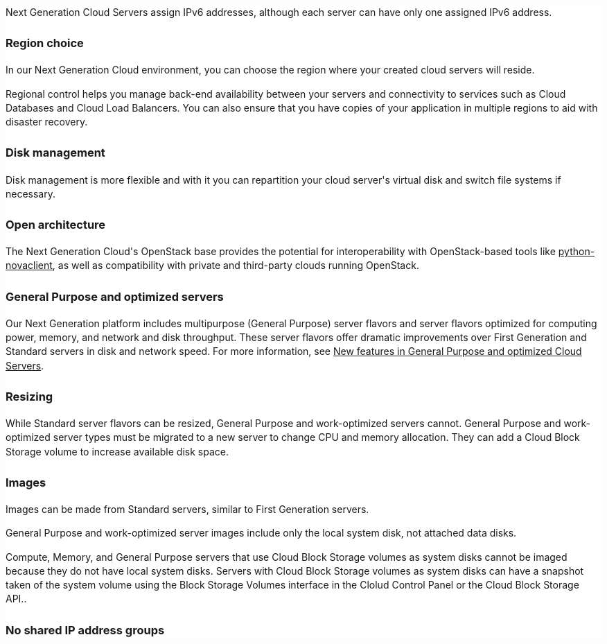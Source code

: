 Next Generation Cloud Servers assign IPv6 addresses, although each server can have only one assigned IPv6 address.

### Region choice ###

In our Next Generation Cloud environment, you can choose the region where your created cloud servers will reside.

Regional control helps you manage back-end availability between your servers and connectivity to services such as Cloud Databases and Cloud Load Balancers.  You can also ensure that you have copies of your application in multiple regions to aid with disaster recovery.

### Disk management ###

Disk management is more flexible and with it you can repartition your cloud server's virtual disk and switch file systems if necessary.

### Open architecture ###

[novaclient]:/how-to/using-python-novaclient-with-the-rackspace-cloud "Using python-novaclient with the Rackspace Cloud"

The Next Generation Cloud's OpenStack base provides the potential for interoperability with OpenStack-based tools like [python-novaclient][novaclient], as well as compatibility with private and third-party clouds running OpenStack.

### General Purpose and optimized servers ###

[newpcs]:/how-to/new-features-in-general-purpose-and-work-optimized-cloud-servers "New features in General Purpose and optimized Cloud Servers"

Our Next Generation platform includes multipurpose (General Purpose) server flavors and server flavors optimized for computing power, memory, and network and disk throughput.  These server flavors offer dramatic improvements over First Generation and Standard servers in disk and network speed.  For more information, see [New features in General Purpose and optimized Cloud Servers][newpcs].

### Resizing ###

While Standard server flavors can be resized, General Purpose and work-optimized servers cannot.  General Purpose and work-optimized server types must be migrated to a new server to change CPU and memory allocation.  They can add a Cloud Block Storage volume to increase available disk space.

### Images ###

Images can be made from Standard servers, similar to First Generation servers.

General Purpose and work-optimized server images include only the local system disk, not attached data disks.

Compute, Memory, and General Purpose servers that use Cloud Block Storage volumes as system disks cannot be imaged because they do not have local system disks.  Servers with Cloud Block Storage volumes as system disks can have a snapshot taken of the system volume using the Block Storage Volumes interface in the Clolud Control Panel or the Cloud Block Storage API..

### No shared IP address groups ###
